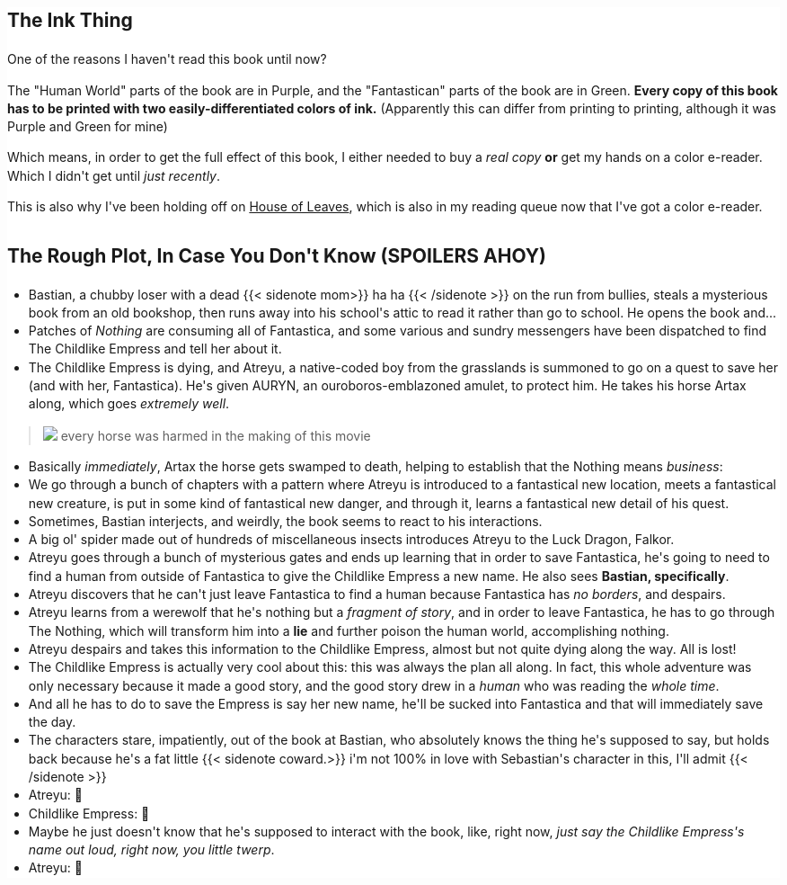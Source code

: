 ## The Ink Thing

One of the reasons I haven't read this book until now?

The "Human World" parts of the book are in Purple, and the "Fantastican" parts of the book are in Green. **Every copy of this book has to be printed with two easily-differentiated colors of ink.** (Apparently this can differ from printing to printing, although it was Purple and Green for mine)

Which means, in order to get the full effect of this book, I either needed to buy a _real copy_ **or** get my hands on a color e-reader.
Which I didn't get until _just recently_.

This is also why I've been holding off on [House of Leaves](/posts/2025/house_of_leaves), which is also in my reading queue now that I've got a color e-reader.

## The Rough Plot, In Case You Don't Know (SPOILERS AHOY)

* Bastian, a chubby loser with a dead
{{< sidenote mom>}}
ha ha
{{< /sidenote >}}
on the run from bullies, steals a mysterious book from an old bookshop, then runs away into his school's attic to read it rather than go to school. He opens the book and...
* Patches of _Nothing_ are consuming all of Fantastica, and some various and sundry messengers have been dispatched to find The Childlike Empress and tell her about it.
* The Childlike Empress is dying, and Atreyu, a native-coded boy from the grasslands is summoned to go on a quest to save her (and with her, Fantastica). He's given AURYN, an ouroboros-emblazoned amulet, to protect him. He takes his horse Artax along, which goes _extremely well_.

> ![](./horse.png)
> every horse was harmed in the making of this movie

* Basically _immediately_, Artax the horse gets swamped to death, helping to establish that the Nothing means _business_:
* We go through a bunch of chapters with a pattern where Atreyu is introduced to a fantastical new location, meets a fantastical new creature, is put in some kind of fantastical new danger, and through it, learns a fantastical new detail of his quest.
* Sometimes, Bastian interjects, and weirdly, the book seems to react to his interactions.
* A big ol' spider made out of hundreds of miscellaneous insects introduces Atreyu to the Luck Dragon, Falkor.
* Atreyu goes through a bunch of mysterious gates and ends up learning that in order to save Fantastica, he's going to need to find a human from outside of Fantastica to give the Childlike Empress a new name. He also sees **Bastian, specifically**.
* Atreyu discovers that he can't just leave Fantastica to find a human because Fantastica has _no borders_, and despairs.
* Atreyu learns from a werewolf that he's nothing but a _fragment of story_, and in order to leave Fantastica, he has to go through The Nothing, which will transform him into a **lie** and further poison the human world, accomplishing nothing.
* Atreyu despairs and takes this information to the Childlike Empress, almost but not quite dying along the way. All is lost!
* The Childlike Empress is actually very cool about this: this was always the plan all along. In fact, this whole adventure was only necessary because it made a good story, and the good story drew in a _human_ who was reading the _whole time_.
* And all he has to do to save the Empress is say her new name, he'll be sucked into Fantastica and that will immediately save the day.
* The characters stare, impatiently, out of the book at Bastian, who absolutely knows the thing he's supposed to say, but holds back because he's a fat little
{{< sidenote coward.>}}
i'm not 100% in love with Sebastian's character in this, I'll admit
{{< /sidenote >}}
* Atreyu: 🤷
* Childlike Empress: 🤷
* Maybe he just doesn't know that he's supposed to interact with the book, like, right now, _just say the Childlike Empress's name out loud, right now, you little twerp_.
* Atreyu: 🤷